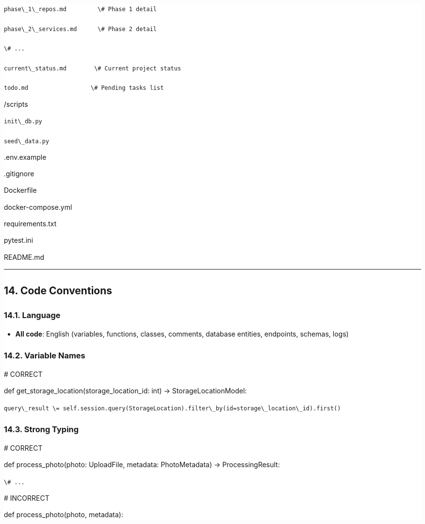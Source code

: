     phase\_1\_repos.md         \# Phase 1 detail

    phase\_2\_services.md      \# Phase 2 detail

    \# ...

    current\_status.md        \# Current project status

    todo.md                  \# Pending tasks list



  /scripts

    init\_db.py

    seed\_data.py



  .env.example

  .gitignore

  Dockerfile

  docker-compose.yml

  requirements.txt

  pytest.ini

  README.md

---

## 14\. Code Conventions

### 14.1. Language

- **All code**: English (variables, functions, classes, comments, database entities, endpoints, schemas, logs)

### 14.2. Variable Names

\# CORRECT

def get\_storage\_location(storage\_location\_id: int) \-\> StorageLocationModel:

    query\_result \= self.session.query(StorageLocation).filter\_by(id=storage\_location\_id).first()

### 14.3. Strong Typing

\# CORRECT

def process\_photo(photo: UploadFile, metadata: PhotoMetadata) \-\> ProcessingResult:

    \# ...

\# INCORRECT

def process\_photo(photo, metadata):
